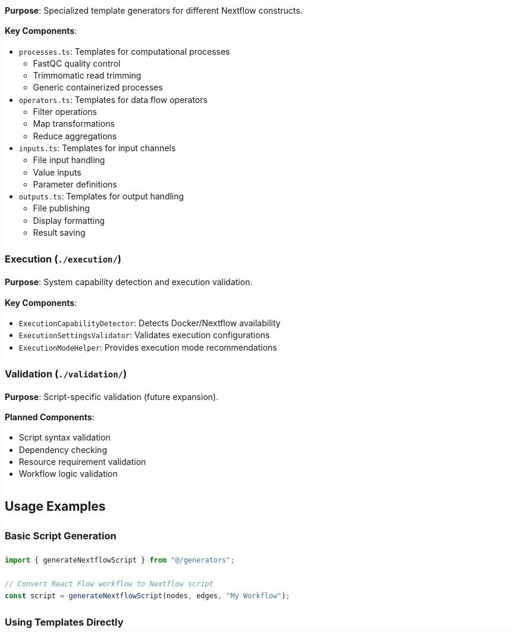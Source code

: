 **Purpose**: Specialized template generators for different Nextflow constructs.

**Key Components**:

- `processes.ts`: Templates for computational processes
  - FastQC quality control
  - Trimmomatic read trimming
  - Generic containerized processes
- `operators.ts`: Templates for data flow operators
  - Filter operations
  - Map transformations
  - Reduce aggregations
- `inputs.ts`: Templates for input channels
  - File input handling
  - Value inputs
  - Parameter definitions
- `outputs.ts`: Templates for output handling
  - File publishing
  - Display formatting
  - Result saving

### Execution (`./execution/`)

**Purpose**: System capability detection and execution validation.

**Key Components**:

- `ExecutionCapabilityDetector`: Detects Docker/Nextflow availability
- `ExecutionSettingsValidator`: Validates execution configurations
- `ExecutionModeHelper`: Provides execution mode recommendations

### Validation (`./validation/`)

**Purpose**: Script-specific validation (future expansion).

**Planned Components**:

- Script syntax validation
- Dependency checking
- Resource requirement validation
- Workflow logic validation

## Usage Examples

### Basic Script Generation

```typescript
import { generateNextflowScript } from "@/generators";

// Convert React Flow workflow to Nextflow script
const script = generateNextflowScript(nodes, edges, "My Workflow");
```

### Using Templates Directly
